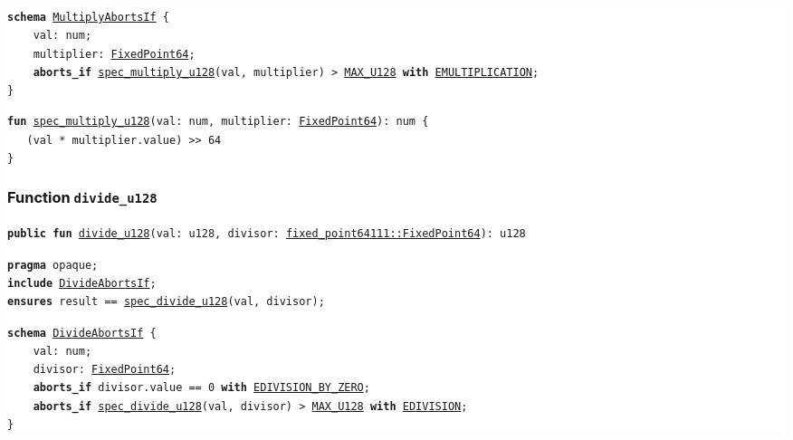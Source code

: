 


<a id="0x1_fixed_point64111_MultiplyAbortsIf"></a>


<pre><code><b>schema</b> <a href="fixed_point64111.md#0x1_fixed_point64111_MultiplyAbortsIf">MultiplyAbortsIf</a> {
    val: num;
    multiplier: <a href="fixed_point64111.md#0x1_fixed_point64111_FixedPoint64">FixedPoint64</a>;
    <b>aborts_if</b> <a href="fixed_point64111.md#0x1_fixed_point64111_spec_multiply_u128">spec_multiply_u128</a>(val, multiplier) &gt; <a href="fixed_point64111.md#0x1_fixed_point64111_MAX_U128">MAX_U128</a> <b>with</b> <a href="fixed_point64111.md#0x1_fixed_point64111_EMULTIPLICATION">EMULTIPLICATION</a>;
}
</code></pre>




<a id="0x1_fixed_point64111_spec_multiply_u128"></a>


<pre><code><b>fun</b> <a href="fixed_point64111.md#0x1_fixed_point64111_spec_multiply_u128">spec_multiply_u128</a>(val: num, multiplier: <a href="fixed_point64111.md#0x1_fixed_point64111_FixedPoint64">FixedPoint64</a>): num {
   (val * multiplier.value) &gt;&gt; 64
}
</code></pre>



<a id="@Specification_1_divide_u128"></a>

### Function `divide_u128`


<pre><code><b>public</b> <b>fun</b> <a href="fixed_point64111.md#0x1_fixed_point64111_divide_u128">divide_u128</a>(val: u128, divisor: <a href="fixed_point64111.md#0x1_fixed_point64111_FixedPoint64">fixed_point64111::FixedPoint64</a>): u128
</code></pre>




<pre><code><b>pragma</b> opaque;
<b>include</b> <a href="fixed_point64111.md#0x1_fixed_point64111_DivideAbortsIf">DivideAbortsIf</a>;
<b>ensures</b> result == <a href="fixed_point64111.md#0x1_fixed_point64111_spec_divide_u128">spec_divide_u128</a>(val, divisor);
</code></pre>




<a id="0x1_fixed_point64111_DivideAbortsIf"></a>


<pre><code><b>schema</b> <a href="fixed_point64111.md#0x1_fixed_point64111_DivideAbortsIf">DivideAbortsIf</a> {
    val: num;
    divisor: <a href="fixed_point64111.md#0x1_fixed_point64111_FixedPoint64">FixedPoint64</a>;
    <b>aborts_if</b> divisor.value == 0 <b>with</b> <a href="fixed_point64111.md#0x1_fixed_point64111_EDIVISION_BY_ZERO">EDIVISION_BY_ZERO</a>;
    <b>aborts_if</b> <a href="fixed_point64111.md#0x1_fixed_point64111_spec_divide_u128">spec_divide_u128</a>(val, divisor) &gt; <a href="fixed_point64111.md#0x1_fixed_point64111_MAX_U128">MAX_U128</a> <b>with</b> <a href="fixed_point64111.md#0x1_fixed_point64111_EDIVISION">EDIVISION</a>;
}
</code></pre>
